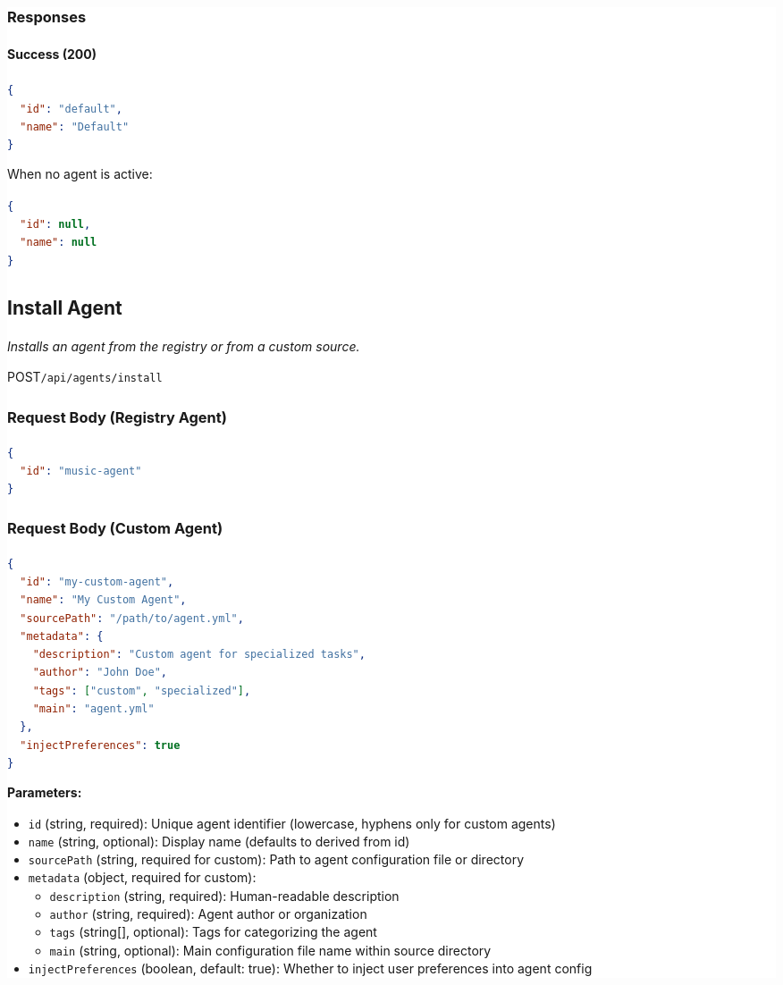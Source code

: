 ### Responses

#### Success (200)
```json
{
  "id": "default",
  "name": "Default"
}
```

When no agent is active:
```json
{
  "id": null,
  "name": null
}
```

## Install Agent
*Installs an agent from the registry or from a custom source.*

<p class="api-endpoint-header"><span class="api-method post">POST</span><code>/api/agents/install</code></p>

### Request Body (Registry Agent)
```json
{
  "id": "music-agent"
}
```

### Request Body (Custom Agent)
```json
{
  "id": "my-custom-agent",
  "name": "My Custom Agent",
  "sourcePath": "/path/to/agent.yml",
  "metadata": {
    "description": "Custom agent for specialized tasks",
    "author": "John Doe",
    "tags": ["custom", "specialized"],
    "main": "agent.yml"
  },
  "injectPreferences": true
}
```

**Parameters:**
- `id` (string, required): Unique agent identifier (lowercase, hyphens only for custom agents)
- `name` (string, optional): Display name (defaults to derived from id)
- `sourcePath` (string, required for custom): Path to agent configuration file or directory
- `metadata` (object, required for custom):
  - `description` (string, required): Human-readable description
  - `author` (string, required): Agent author or organization
  - `tags` (string[], optional): Tags for categorizing the agent
  - `main` (string, optional): Main configuration file name within source directory
- `injectPreferences` (boolean, default: true): Whether to inject user preferences into agent config
